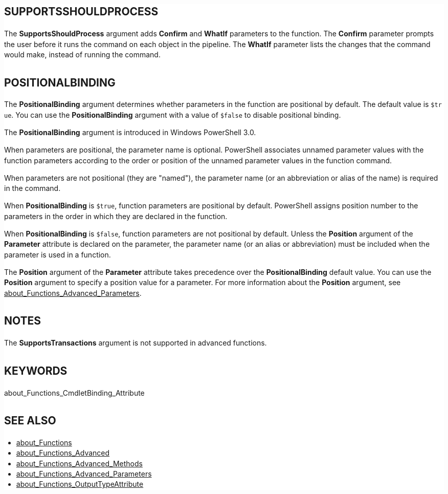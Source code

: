 ## SUPPORTSSHOULDPROCESS

The **SupportsShouldProcess** argument adds **Confirm** and **WhatIf**
parameters to the function. The **Confirm** parameter prompts the user before
it runs the command on each object in the pipeline. The **WhatIf** parameter
lists the changes that the command would make, instead of running the command.

## POSITIONALBINDING

The **PositionalBinding** argument determines whether parameters in the
function are positional by default. The default value is `$true`. You can use
the **PositionalBinding** argument with a value of `$false` to disable
positional binding.

The **PositionalBinding** argument is introduced in Windows PowerShell 3.0.

When parameters are positional, the parameter name is optional.
PowerShell associates unnamed parameter values with the function parameters
according to the order or position of the unnamed parameter values in the
function command.

When parameters are not positional (they are "named"), the parameter
name (or an abbreviation or alias of the name) is required in the command.

When **PositionalBinding** is `$true`, function parameters are positional by
default. PowerShell assigns position number to the parameters in the order in
which they are declared in the function.

When **PositionalBinding** is `$false`, function parameters are not positional
by default. Unless the **Position** argument of the **Parameter** attribute is
declared on the parameter, the parameter name (or an alias or abbreviation)
must be included when the parameter is used in a function.

The **Position** argument of the **Parameter** attribute takes precedence over
the **PositionalBinding** default value. You can use the **Position** argument
to specify a position value for a parameter. For more information about the
**Position** argument, see
[about_Functions_Advanced_Parameters][04].

## NOTES

The **SupportsTransactions** argument is not supported in advanced functions.

## KEYWORDS

about_Functions_CmdletBinding_Attribute

## SEE ALSO

- [about_Functions][07]
- [about_Functions_Advanced][05]
- [about_Functions_Advanced_Methods][03]
- [about_Functions_Advanced_Parameters][04]
- [about_Functions_OutputTypeAttribute][06]


[01]: /powershell/scripting/developer/cmdlet/requesting-confirmation
[02]: about_CommonParameters.md
[03]: about_Functions_Advanced_Methods.md
[04]: about_Functions_Advanced_Parameters.md
[05]: about_Functions_Advanced.md
[06]: about_Functions_OutputTypeAttribute.md
[07]: about_Functions.md
